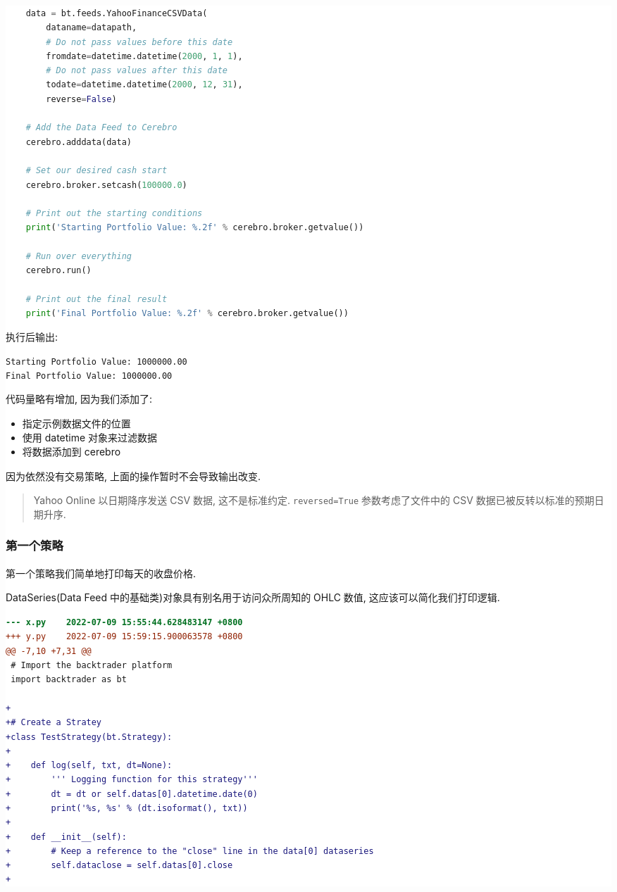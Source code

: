 ```python
    data = bt.feeds.YahooFinanceCSVData(
        dataname=datapath,
        # Do not pass values before this date
        fromdate=datetime.datetime(2000, 1, 1),
        # Do not pass values after this date
        todate=datetime.datetime(2000, 12, 31),
        reverse=False)

    # Add the Data Feed to Cerebro
    cerebro.adddata(data)

    # Set our desired cash start
    cerebro.broker.setcash(100000.0)

    # Print out the starting conditions
    print('Starting Portfolio Value: %.2f' % cerebro.broker.getvalue())

    # Run over everything
    cerebro.run()

    # Print out the final result
    print('Final Portfolio Value: %.2f' % cerebro.broker.getvalue())
```

执行后输出:

```
Starting Portfolio Value: 1000000.00
Final Portfolio Value: 1000000.00
```

代码量略有增加, 因为我们添加了:

- 指定示例数据文件的位置
- 使用 datetime 对象来过滤数据
- 将数据添加到 cerebro

因为依然没有交易策略, 上面的操作暂时不会导致输出改变.

> Yahoo Online 以日期降序发送 CSV 数据, 这不是标准约定. `reversed=True` 参数考虑了文件中的 CSV 数据已被反转以标准的预期日期升序.

### 第一个策略

第一个策略我们简单地打印每天的收盘价格.

DataSeries(Data Feed 中的基础类)对象具有别名用于访问众所周知的 OHLC 数值, 这应该可以简化我们打印逻辑.

```diff
--- x.py	2022-07-09 15:55:44.628483147 +0800
+++ y.py	2022-07-09 15:59:15.900063578 +0800
@@ -7,10 +7,31 @@
 # Import the backtrader platform
 import backtrader as bt

+
+# Create a Stratey
+class TestStrategy(bt.Strategy):
+
+    def log(self, txt, dt=None):
+        ''' Logging function for this strategy'''
+        dt = dt or self.datas[0].datetime.date(0)
+        print('%s, %s' % (dt.isoformat(), txt))
+
+    def __init__(self):
+        # Keep a reference to the "close" line in the data[0] dataseries
+        self.dataclose = self.datas[0].close
+
```